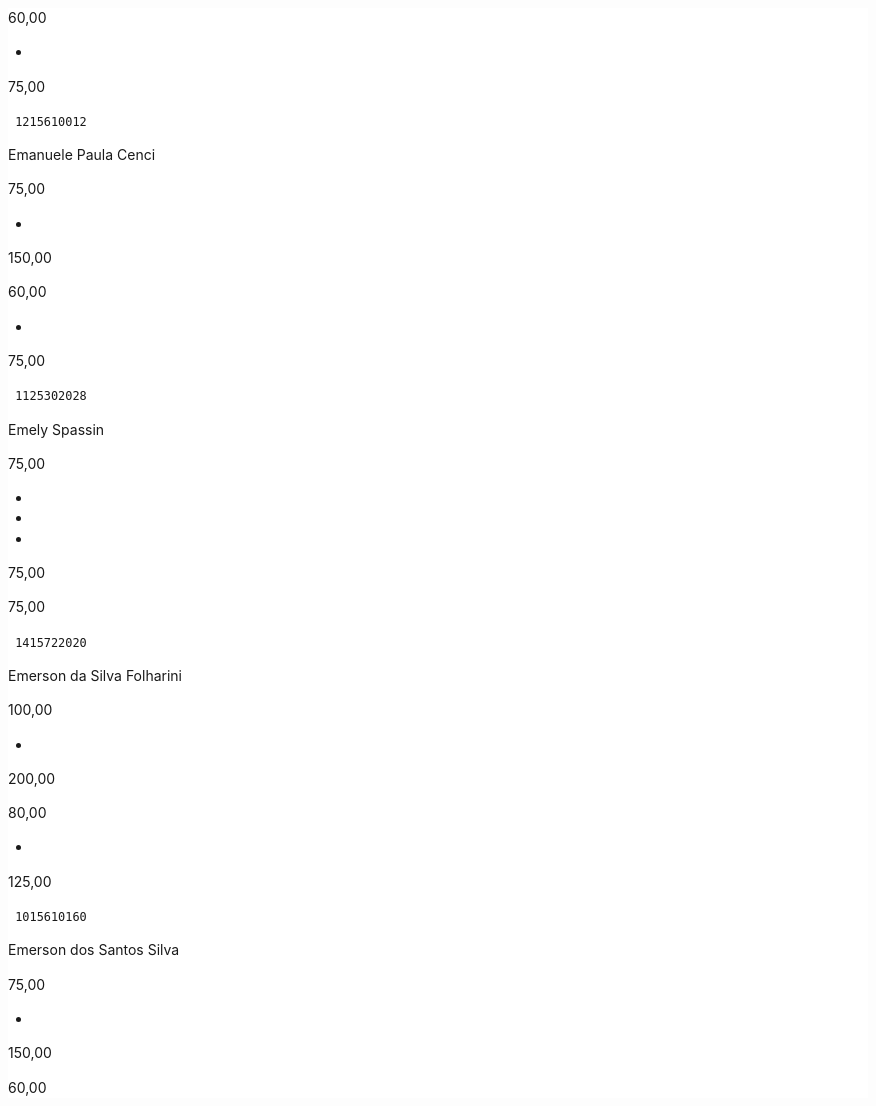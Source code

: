    60,00

   -

   75,00

     1215610012

   Emanuele Paula Cenci

   75,00

   -

   150,00

   60,00

   -

   75,00

     1125302028

   Emely Spassin

   75,00

   -

   -

   -

   75,00

   75,00

     1415722020

   Emerson da Silva Folharini

   100,00

   -

   200,00

   80,00

   -

   125,00

     1015610160

   Emerson dos Santos Silva

   75,00

   -

   150,00

   60,00
